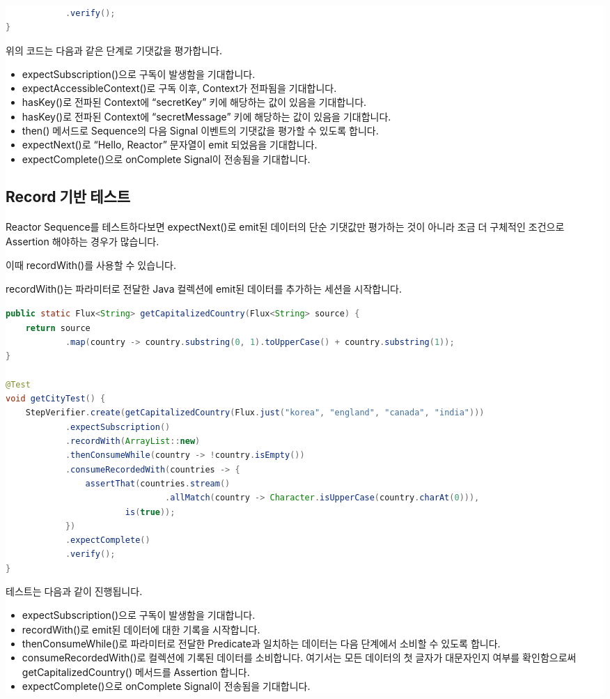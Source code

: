 ```java
            .verify();
}
```

위의 코드는 다음과 같은 단계로 기댓값을 평가합니다.

- expectSubscription()으로 구독이 발생함을 기대합니다.
- expectAccessibleContext()로 구독 이후, Context가 전파됨을 기대합니다.
- hasKey()로 전파된 Context에 “secretKey” 키에 해당하는 값이 있음을 기대합니다.
- hasKey()로 전파된 Context에 “secretMessage” 키에 해당하는 값이 있음을 기대합니다.
- then() 메서드로 Sequence의 다음 Signal 이벤트의 기댓값을 평가할 수 있도록 합니다.
- expectNext()로 “Hello, Reactor” 문자열이 emit 되었음을 기대합니다.
- expectComplete()으로 onComplete Signal이 전송됨을 기대합니다.

## Record 기반 테스트

Reactor Sequence를 테스트하다보면 expectNext()로 emit된 데이터의 단순 기댓값만 평가하는 것이 아니라 조금 더 구체적인 조건으로 Assertion 해야하는 경우가 많습니다.

이때 recordWith()를 사용할 수 있습니다.

recordWith()는 파라미터로 전달한 Java 컬렉션에 emit된 데이터를 추가하는 세션을 시작합니다.

```java
public static Flux<String> getCapitalizedCountry(Flux<String> source) {
    return source
            .map(country -> country.substring(0, 1).toUpperCase() + country.substring(1));
}

@Test
void getCityTest() {
    StepVerifier.create(getCapitalizedCountry(Flux.just("korea", "england", "canada", "india")))
            .expectSubscription()
            .recordWith(ArrayList::new)
            .thenConsumeWhile(country -> !country.isEmpty())
            .consumeRecordedWith(countries -> {
                assertThat(countries.stream()
                                .allMatch(country -> Character.isUpperCase(country.charAt(0))),
                        is(true));
            })
            .expectComplete()
            .verify();
}
```

테스트는 다음과 같이 진행됩니다.

- expectSubscription()으로 구독이 발생함을 기대합니다.
- recordWith()로 emit된 데이터에 대한 기록을 시작합니다.
- thenConsumeWhile()로 파라미터로 전달한 Predicate과 일치하는 데이터는 다음 단계에서 소비할 수 있도록 합니다.
- consumeRecordedWith()로 컬렉션에 기록된 데이터를 소비합니다. 여기서는 모든 데이터의 첫 글자가 대문자인지 여부를 확인함으로써 getCapitalizedCountry() 메서드를 Assertion 합니다.
- expectComplete()으로 onComplete Signal이 전송됨을 기대합니다.
